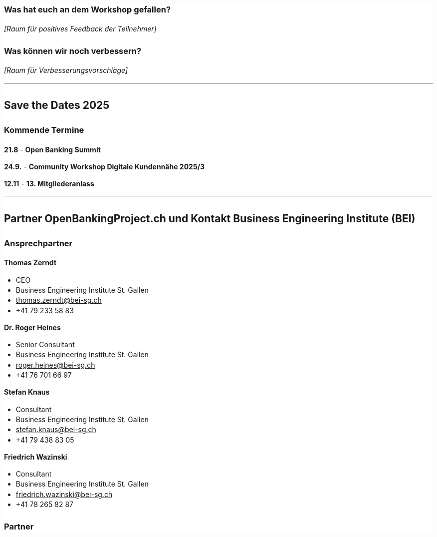 ### Was hat euch an dem Workshop gefallen?

*[Raum für positives Feedback der Teilnehmer]*

### Was können wir noch verbessern?

*[Raum für Verbesserungsvorschläge]*

---

## Save the Dates 2025

### Kommende Termine

**21.8** - **Open Banking Summit**

**24.9.** - **Community Workshop Digitale Kundennähe 2025/3**

**12.11** - **13. Mitgliederanlass**

---

## Partner OpenBankingProject.ch und Kontakt Business Engineering Institute (BEI)

### Ansprechpartner

**Thomas Zerndt**
- CEO
- Business Engineering Institute St. Gallen
- thomas.zerndt@bei-sg.ch
- +41 79 233 58 83

**Dr. Roger Heines**
- Senior Consultant
- Business Engineering Institute St. Gallen
- roger.heines@bei-sg.ch
- +41 76 701 66 97

**Stefan Knaus**
- Consultant
- Business Engineering Institute St. Gallen
- stefan.knaus@bei-sg.ch
- +41 79 438 83 05

**Friedrich Wazinski**
- Consultant
- Business Engineering Institute St. Gallen
- friedrich.wazinski@bei-sg.ch
- +41 78 265 82 87

### Partner
